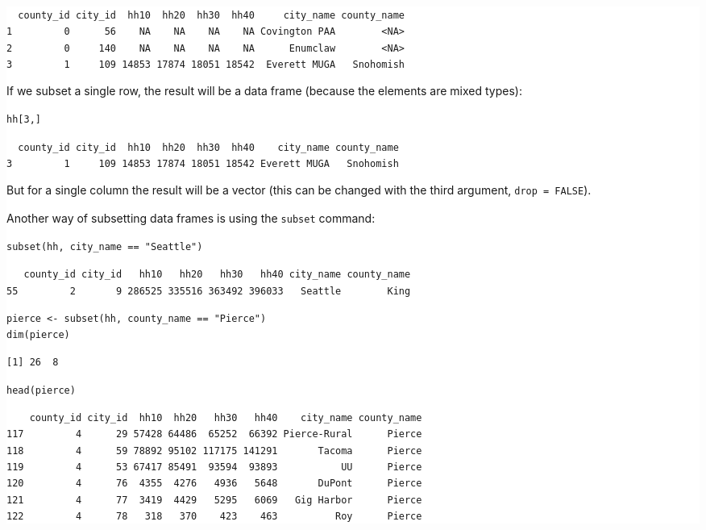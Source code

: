 
~~~{.output}
  county_id city_id  hh10  hh20  hh30  hh40     city_name county_name
1         0      56    NA    NA    NA    NA Covington PAA        <NA>
2         0     140    NA    NA    NA    NA      Enumclaw        <NA>
3         1     109 14853 17874 18051 18542  Everett MUGA   Snohomish

~~~

If we subset a single row, the result will be a data frame (because
the elements are mixed types):


~~~{.r}
hh[3,]
~~~



~~~{.output}
  county_id city_id  hh10  hh20  hh30  hh40    city_name county_name
3         1     109 14853 17874 18051 18542 Everett MUGA   Snohomish

~~~

But for a single column the result will be a vector (this can
be changed with the third argument, `drop = FALSE`).

Another way of subsetting data frames is using the `subset` command:

~~~{.r}
subset(hh, city_name == "Seattle")
~~~



~~~{.output}
   county_id city_id   hh10   hh20   hh30   hh40 city_name county_name
55         2       9 286525 335516 363492 396033   Seattle        King

~~~



~~~{.r}
pierce <- subset(hh, county_name == "Pierce")
dim(pierce)
~~~



~~~{.output}
[1] 26  8

~~~



~~~{.r}
head(pierce)
~~~



~~~{.output}
    county_id city_id  hh10  hh20   hh30   hh40    city_name county_name
117         4      29 57428 64486  65252  66392 Pierce-Rural      Pierce
118         4      59 78892 95102 117175 141291       Tacoma      Pierce
119         4      53 67417 85491  93594  93893           UU      Pierce
120         4      76  4355  4276   4936   5648       DuPont      Pierce
121         4      77  3419  4429   5295   6069   Gig Harbor      Pierce
122         4      78   318   370    423    463          Roy      Pierce

~~~
